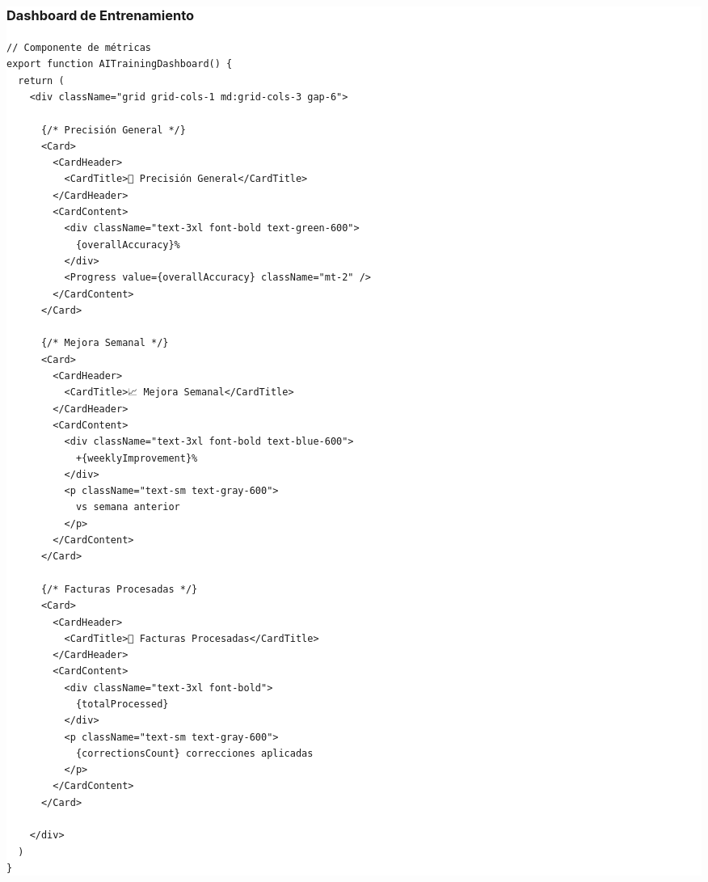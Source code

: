 ### **Dashboard de Entrenamiento**
```tsx
// Componente de métricas
export function AITrainingDashboard() {
  return (
    <div className="grid grid-cols-1 md:grid-cols-3 gap-6">
      
      {/* Precisión General */}
      <Card>
        <CardHeader>
          <CardTitle>🎯 Precisión General</CardTitle>
        </CardHeader>
        <CardContent>
          <div className="text-3xl font-bold text-green-600">
            {overallAccuracy}%
          </div>
          <Progress value={overallAccuracy} className="mt-2" />
        </CardContent>
      </Card>
      
      {/* Mejora Semanal */}
      <Card>
        <CardHeader>
          <CardTitle>📈 Mejora Semanal</CardTitle>
        </CardHeader>
        <CardContent>
          <div className="text-3xl font-bold text-blue-600">
            +{weeklyImprovement}%
          </div>
          <p className="text-sm text-gray-600">
            vs semana anterior
          </p>
        </CardContent>
      </Card>
      
      {/* Facturas Procesadas */}
      <Card>
        <CardHeader>
          <CardTitle>📄 Facturas Procesadas</CardTitle>
        </CardHeader>
        <CardContent>
          <div className="text-3xl font-bold">
            {totalProcessed}
          </div>
          <p className="text-sm text-gray-600">
            {correctionsCount} correcciones aplicadas
          </p>
        </CardContent>
      </Card>
      
    </div>
  )
}
```

